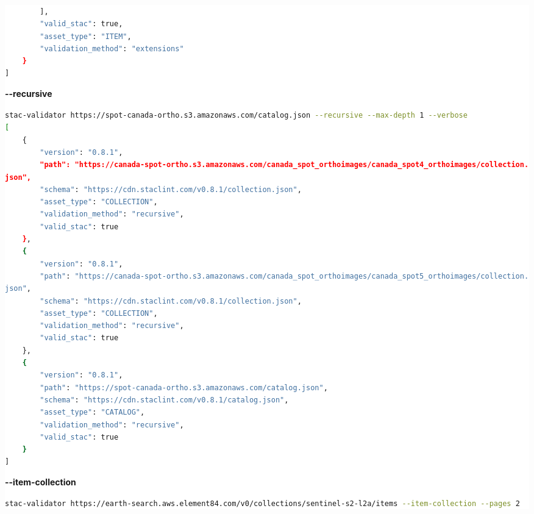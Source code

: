 ```bash
        ],
        "valid_stac": true,
        "asset_type": "ITEM",
        "validation_method": "extensions"
    }
]
```
   
**--recursive**

```bash
stac-validator https://spot-canada-ortho.s3.amazonaws.com/catalog.json --recursive --max-depth 1 --verbose
[
    {
        "version": "0.8.1",
        "path": "https://canada-spot-ortho.s3.amazonaws.com/canada_spot_orthoimages/canada_spot4_orthoimages/collection.json",
        "schema": "https://cdn.staclint.com/v0.8.1/collection.json",
        "asset_type": "COLLECTION",
        "validation_method": "recursive",
        "valid_stac": true
    },
    {
        "version": "0.8.1",
        "path": "https://canada-spot-ortho.s3.amazonaws.com/canada_spot_orthoimages/canada_spot5_orthoimages/collection.json",
        "schema": "https://cdn.staclint.com/v0.8.1/collection.json",
        "asset_type": "COLLECTION",
        "validation_method": "recursive",
        "valid_stac": true
    },
    {
        "version": "0.8.1",
        "path": "https://spot-canada-ortho.s3.amazonaws.com/catalog.json",
        "schema": "https://cdn.staclint.com/v0.8.1/catalog.json",
        "asset_type": "CATALOG",
        "validation_method": "recursive",
        "valid_stac": true
    }
]
```
**--item-collection**

```bash
stac-validator https://earth-search.aws.element84.com/v0/collections/sentinel-s2-l2a/items --item-collection --pages 2
```